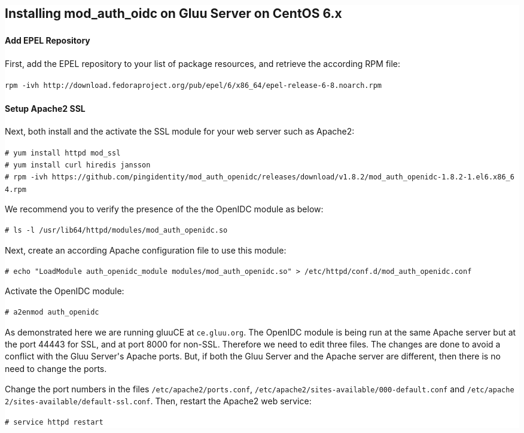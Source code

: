 ## Installing mod_auth_oidc on Gluu Server on CentOS 6.x

#### Add EPEL Repository

First, add the EPEL repository to your list of package resources, and
retrieve the according RPM file:

```
rpm -ivh http://download.fedoraproject.org/pub/epel/6/x86_64/epel-release-6-8.noarch.rpm
```

#### Setup Apache2 SSL

Next, both install and the activate the SSL module for your web server
such as Apache2:

```
# yum install httpd mod_ssl
# yum install curl hiredis jansson
# rpm -ivh https://github.com/pingidentity/mod_auth_openidc/releases/download/v1.8.2/mod_auth_openidc-1.8.2-1.el6.x86_64.rpm
```

We recommend you to verify the presence of the the OpenIDC module as
below:

```
# ls -l /usr/lib64/httpd/modules/mod_auth_openidc.so
```

Next, create an according Apache configuration file to use this module:

```
# echo "LoadModule auth_openidc_module modules/mod_auth_openidc.so" > /etc/httpd/conf.d/mod_auth_openidc.conf
```

Activate the OpenIDC module:

```
# a2enmod auth_openidc
```

As demonstrated here we are running gluuCE at `ce.gluu.org`. The OpenIDC
module is being run at the same Apache server but at the port 44443 for
SSL, and at port 8000 for non-SSL. Therefore we need to edit three
files. The changes are done to avoid a conflict with the Gluu Server's
Apache ports. But, if both the Gluu Server and the Apache server are
different, then there is no need to change the ports.

Change the port numbers in the files `/etc/apache2/ports.conf`,
`/etc/apache2/sites-available/000-default.conf` and
`/etc/apache2/sites-available/default-ssl.conf`. Then, restart the
Apache2 web service:

```
# service httpd restart
```
